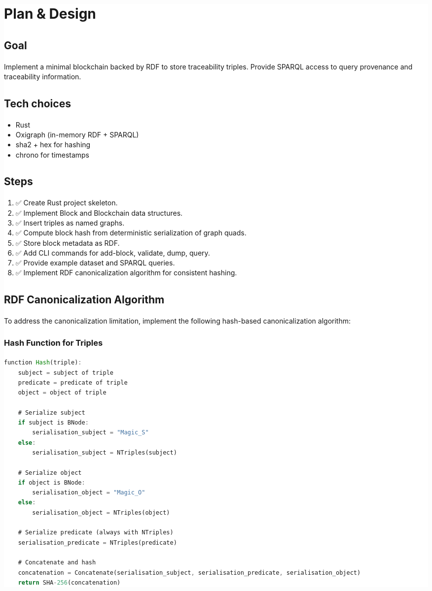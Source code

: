 # Plan & Design

## Goal
Implement a minimal blockchain backed by RDF to store traceability triples. Provide SPARQL access to query provenance and traceability information.

## Tech choices
- Rust
- Oxigraph (in-memory RDF + SPARQL)
- sha2 + hex for hashing
- chrono for timestamps

## Steps
1. ✅ Create Rust project skeleton.
2. ✅ Implement Block and Blockchain data structures.
3. ✅ Insert triples as named graphs.
4. ✅ Compute block hash from deterministic serialization of graph quads.
5. ✅ Store block metadata as RDF.
6. ✅ Add CLI commands for add-block, validate, dump, query.
7. ✅ Provide example dataset and SPARQL queries.
8. ✅ Implement RDF canonicalization algorithm for consistent hashing.

## RDF Canonicalization Algorithm

To address the canonicalization limitation, implement the following hash-based canonicalization algorithm:

### Hash Function for Triples

```rust
function Hash(triple):
    subject = subject of triple
    predicate = predicate of triple
    object = object of triple

    # Serialize subject
    if subject is BNode:
        serialisation_subject = "Magic_S"
    else:
        serialisation_subject = NTriples(subject)

    # Serialize object
    if object is BNode:
        serialisation_object = "Magic_O"
    else:
        serialisation_object = NTriples(object)

    # Serialize predicate (always with NTriples)
    serialisation_predicate = NTriples(predicate)

    # Concatenate and hash
    concatenation = Concatenate(serialisation_subject, serialisation_predicate, serialisation_object)
    return SHA-256(concatenation)
```
